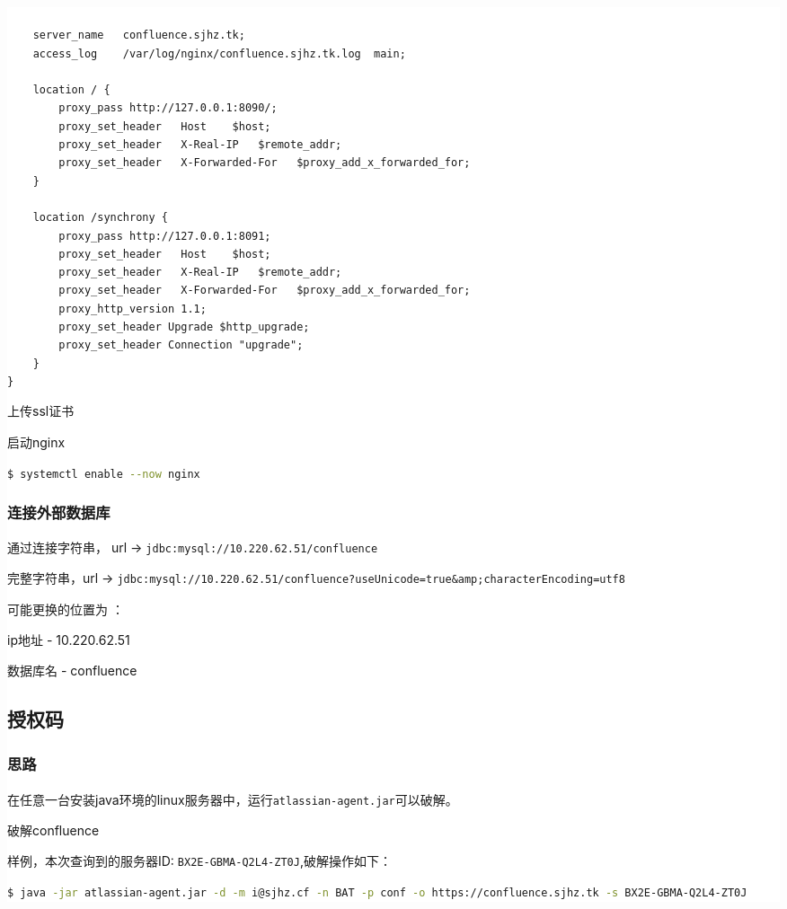 ```nginx

	server_name   confluence.sjhz.tk;
	access_log    /var/log/nginx/confluence.sjhz.tk.log  main;

	location / {
		proxy_pass http://127.0.0.1:8090/;
		proxy_set_header   Host    $host;
		proxy_set_header   X-Real-IP   $remote_addr;
		proxy_set_header   X-Forwarded-For   $proxy_add_x_forwarded_for;
	}

	location /synchrony {
		proxy_pass http://127.0.0.1:8091;
		proxy_set_header   Host    $host;
		proxy_set_header   X-Real-IP   $remote_addr;
		proxy_set_header   X-Forwarded-For   $proxy_add_x_forwarded_for;
		proxy_http_version 1.1;
		proxy_set_header Upgrade $http_upgrade;
		proxy_set_header Connection "upgrade";
	}
}
```

上传ssl证书

启动nginx

```bash
$ systemctl enable --now nginx
```

### 连接外部数据库

通过连接字符串， url -> `jdbc:mysql://10.220.62.51/confluence`

完整字符串，url -> `jdbc:mysql://10.220.62.51/confluence?useUnicode=true&amp;characterEncoding=utf8`

可能更换的位置为 ： 

ip地址 - 10.220.62.51

数据库名 - confluence

## 授权码

### 思路

在任意一台安装java环境的linux服务器中，运行`atlassian-agent.jar`可以破解。

破解confluence

样例，本次查询到的服务器ID: `BX2E-GBMA-Q2L4-ZT0J`,破解操作如下：

```bash
$ java -jar atlassian-agent.jar -d -m i@sjhz.cf -n BAT -p conf -o https://confluence.sjhz.tk -s BX2E-GBMA-Q2L4-ZT0J
```
